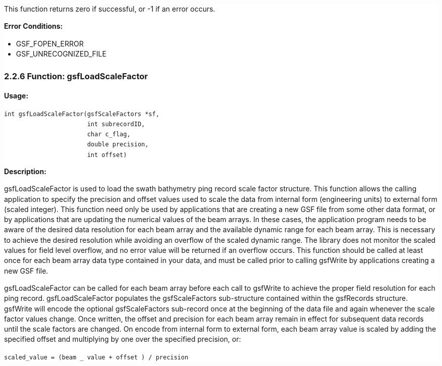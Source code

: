 This function returns zero if successful, or -1 if an error occurs.

__Error Conditions:__

- GSF_FOPEN_ERROR
- GSF_UNRECOGNIZED_FILE

### 2.2.6 Function: gsfLoadScaleFactor

__Usage:__

    int gsfLoadScaleFactor(gsfScaleFactors *sf,
                           int subrecordID,
                           char c_flag,
                           double precision,
                           int offset)

__Description:__

gsfLoadScaleFactor is used to load the swath bathymetry ping record scale factor structure.  This
function allows the calling application to specify the precision and offset values used to scale the data
from internal form (engineering units) to external form (scaled integer).  This function need only be used
by applications that are creating a new GSF file from some other data format, or by applications that are
updating the numerical values of the beam arrays.  In these cases, the application program needs to be
aware of the desired data resolution for each beam array and the available dynamic range for each
beam array.  This is necessary to achieve the desired resolution while avoiding an overflow of the scaled
dynamic range.  The library does not monitor the scaled values for field level overflow, and no error
value will be returned if an overflow occurs.  This function should be called at least once for each beam
array data type contained in your data, and must be called prior to calling gsfWrite by applications
creating a new GSF file.

gsfLoadScaleFactor can be called for each beam array before each call to gsfWrite to achieve the proper
field resolution for each ping record.  gsfLoadScaleFactor populates the gsfScaleFactors sub-structure
contained within the gsfRecords structure.  gsfWrite will encode the optional gsfScaleFactors sub-record
once at the beginning of the data file and again whenever the scale factor values change.  Once written,
the offset and precision for each beam array remain in effect for subsequent data records until the scale
factors are changed.  On encode from internal form to external form, each beam array value is scaled by
adding the specified offset and multiplying by one over the specified precision, or:

    scaled_value = (beam _ value + offset ) / precision
